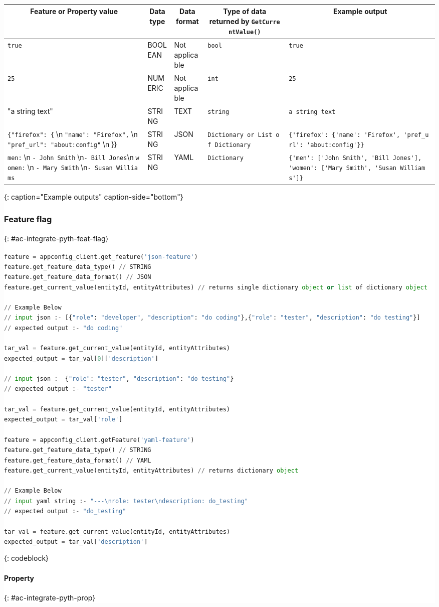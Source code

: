 | **Feature or Property value** | **Data type** | **Data format** | **Type of data returned by `GetCurrentValue()`** | **Example output** |
| -- | -- | -- | -- | -- |
| `true` | BOOLEAN | Not applicable | `bool` | `true` |
| `25` | NUMERIC | Not applicable | `int` | `25` |
| "a string text" | STRING | TEXT | `string` | `a string text` |
| `{"firefox": {`  \n `"name": "Firefox",`  \n  `"pref_url": "about:config"`  \n }} | STRING | JSON | `Dictionary or List of Dictionary` | `{'firefox': {'name': 'Firefox', 'pref_url': 'about:config'}}` |
| `men:`  \n   `- John Smith`   \n`- Bill Jones`\n `women:`  \n   `- Mary Smith`   \n`- Susan Williams` | STRING | YAML | `Dictionary` | `{'men': ['John Smith', 'Bill Jones'], 'women': ['Mary Smith', 'Susan Williams']}` |
{: caption="Example outputs" caption-side="bottom"}

### Feature flag
{: #ac-integrate-pyth-feat-flag}

```python
feature = appconfig_client.get_feature('json-feature')
feature.get_feature_data_type() // STRING
feature.get_feature_data_format() // JSON
feature.get_current_value(entityId, entityAttributes) // returns single dictionary object or list of dictionary object

// Example Below
// input json :- [{"role": "developer", "description": "do coding"},{"role": "tester", "description": "do testing"}]
// expected output :- "do coding"

tar_val = feature.get_current_value(entityId, entityAttributes)
expected_output = tar_val[0]['description']

// input json :- {"role": "tester", "description": "do testing"}
// expected output :- "tester"

tar_val = feature.get_current_value(entityId, entityAttributes)
expected_output = tar_val['role']

feature = appconfig_client.getFeature('yaml-feature')
feature.get_feature_data_type() // STRING
feature.get_feature_data_format() // YAML
feature.get_current_value(entityId, entityAttributes) // returns dictionary object

// Example Below
// input yaml string :- "---\nrole: tester\ndescription: do_testing"
// expected output :- "do_testing"

tar_val = feature.get_current_value(entityId, entityAttributes)
expected_output = tar_val['description']
```
{: codeblock}

#### Property
{: #ac-integrate-pyth-prop}
